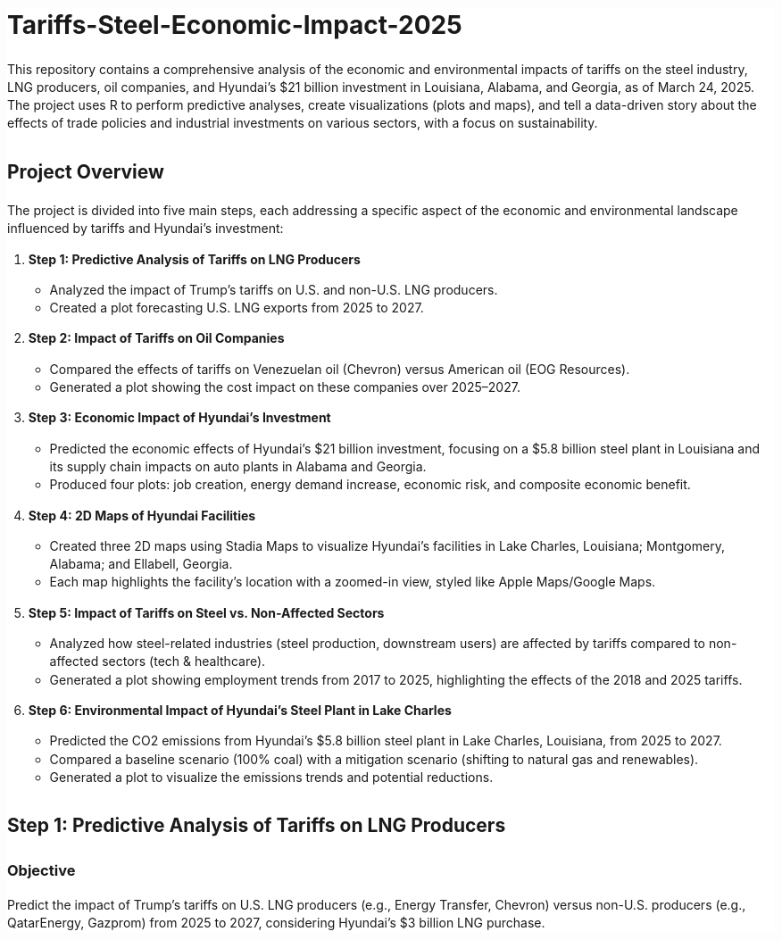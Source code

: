 # Tariffs-Steel-Economic-Impact-2025

This repository contains a comprehensive analysis of the economic and environmental impacts of tariffs on the steel industry, LNG producers, oil companies, and Hyundai’s $21 billion investment in Louisiana, Alabama, and Georgia, as of March 24, 2025. The project uses R to perform predictive analyses, create visualizations (plots and maps), and tell a data-driven story about the effects of trade policies and industrial investments on various sectors, with a focus on sustainability.

## Project Overview

The project is divided into five main steps, each addressing a specific aspect of the economic and environmental landscape influenced by tariffs and Hyundai’s investment:

1. **Step 1: Predictive Analysis of Tariffs on LNG Producers**
   - Analyzed the impact of Trump’s tariffs on U.S. and non-U.S. LNG producers.
   - Created a plot forecasting U.S. LNG exports from 2025 to 2027.

2. **Step 2: Impact of Tariffs on Oil Companies**
   - Compared the effects of tariffs on Venezuelan oil (Chevron) versus American oil (EOG Resources).
   - Generated a plot showing the cost impact on these companies over 2025–2027.

3. **Step 3: Economic Impact of Hyundai’s Investment**
   - Predicted the economic effects of Hyundai’s $21 billion investment, focusing on a $5.8 billion steel plant in Louisiana and its supply chain impacts on auto plants in Alabama and Georgia.
   - Produced four plots: job creation, energy demand increase, economic risk, and composite economic benefit.

4. **Step 4: 2D Maps of Hyundai Facilities**
   - Created three 2D maps using Stadia Maps to visualize Hyundai’s facilities in Lake Charles, Louisiana; Montgomery, Alabama; and Ellabell, Georgia.
   - Each map highlights the facility’s location with a zoomed-in view, styled like Apple Maps/Google Maps.

5. **Step 5: Impact of Tariffs on Steel vs. Non-Affected Sectors**
   - Analyzed how steel-related industries (steel production, downstream users) are affected by tariffs compared to non-affected sectors (tech & healthcare).
   - Generated a plot showing employment trends from 2017 to 2025, highlighting the effects of the 2018 and 2025 tariffs.

6. **Step 6: Environmental Impact of Hyundai’s Steel Plant in Lake Charles**
   - Predicted the CO2 emissions from Hyundai’s $5.8 billion steel plant in Lake Charles, Louisiana, from 2025 to 2027.
   - Compared a baseline scenario (100% coal) with a mitigation scenario (shifting to natural gas and renewables).
   - Generated a plot to visualize the emissions trends and potential reductions.

## Step 1: Predictive Analysis of Tariffs on LNG Producers

### Objective
Predict the impact of Trump’s tariffs on U.S. LNG producers (e.g., Energy Transfer, Chevron) versus non-U.S. producers (e.g., QatarEnergy, Gazprom) from 2025 to 2027, considering Hyundai’s $3 billion LNG purchase.
